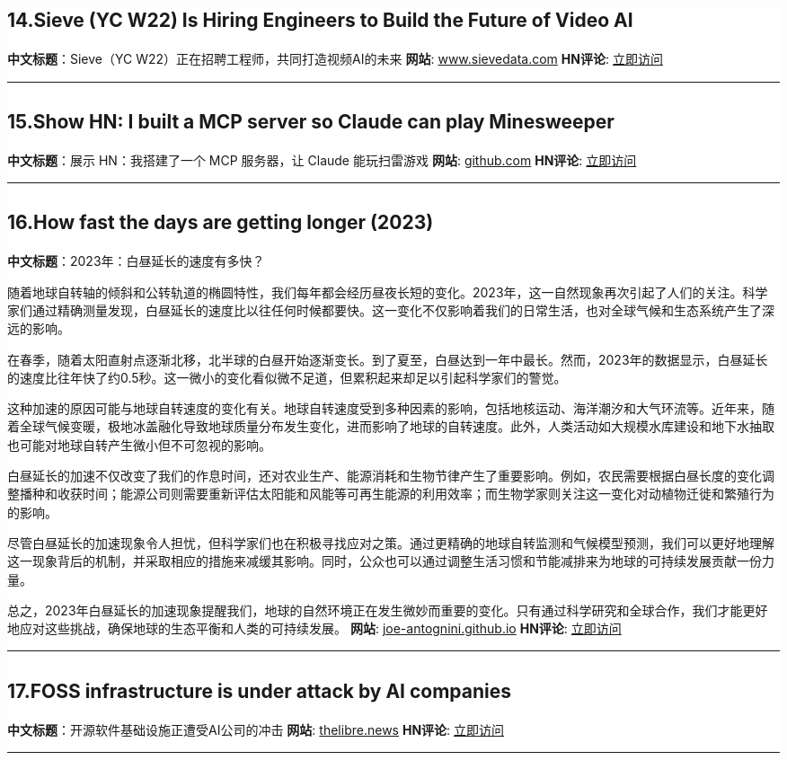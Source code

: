 
## 14.Sieve (YC W22) Is Hiring Engineers to Build the Future of Video AI
**中文标题**：Sieve（YC W22）正在招聘工程师，共同打造视频AI的未来
**网站**:  <a href='https://www.sievedata.com/' target='_blank' rel='nofollow'>www.sievedata.com</a>
**HN评论**:  <a href='https://news.ycombinator.com/item?id=43421979&utm_source=www.chuhaix.com' target='_blank' rel='nofollow'>立即访问</a>

---

## 15.Show HN: I built a MCP server so Claude can play Minesweeper
**中文标题**：展示 HN：我搭建了一个 MCP 服务器，让 Claude 能玩扫雷游戏
**网站**:  <a href='https://github.com/tonypan2/minesweeper-mcp-server' target='_blank' rel='nofollow'>github.com</a>
**HN评论**:  <a href='https://news.ycombinator.com/item?id=43420678&utm_source=www.chuhaix.com' target='_blank' rel='nofollow'>立即访问</a>

---

## 16.How fast the days are getting longer (2023)
**中文标题**：2023年：白昼延长的速度有多快？

随着地球自转轴的倾斜和公转轨道的椭圆特性，我们每年都会经历昼夜长短的变化。2023年，这一自然现象再次引起了人们的关注。科学家们通过精确测量发现，白昼延长的速度比以往任何时候都要快。这一变化不仅影响着我们的日常生活，也对全球气候和生态系统产生了深远的影响。

在春季，随着太阳直射点逐渐北移，北半球的白昼开始逐渐变长。到了夏至，白昼达到一年中最长。然而，2023年的数据显示，白昼延长的速度比往年快了约0.5秒。这一微小的变化看似微不足道，但累积起来却足以引起科学家们的警觉。

这种加速的原因可能与地球自转速度的变化有关。地球自转速度受到多种因素的影响，包括地核运动、海洋潮汐和大气环流等。近年来，随着全球气候变暖，极地冰盖融化导致地球质量分布发生变化，进而影响了地球的自转速度。此外，人类活动如大规模水库建设和地下水抽取也可能对地球自转产生微小但不可忽视的影响。

白昼延长的加速不仅改变了我们的作息时间，还对农业生产、能源消耗和生物节律产生了重要影响。例如，农民需要根据白昼长度的变化调整播种和收获时间；能源公司则需要重新评估太阳能和风能等可再生能源的利用效率；而生物学家则关注这一变化对动植物迁徙和繁殖行为的影响。

尽管白昼延长的加速现象令人担忧，但科学家们也在积极寻找应对之策。通过更精确的地球自转监测和气候模型预测，我们可以更好地理解这一现象背后的机制，并采取相应的措施来减缓其影响。同时，公众也可以通过调整生活习惯和节能减排来为地球的可持续发展贡献一份力量。

总之，2023年白昼延长的加速现象提醒我们，地球的自然环境正在发生微妙而重要的变化。只有通过科学研究和全球合作，我们才能更好地应对这些挑战，确保地球的生态平衡和人类的可持续发展。
**网站**:  <a href='https://joe-antognini.github.io/astronomy/daylight' target='_blank' rel='nofollow'>joe-antognini.github.io</a>
**HN评论**:  <a href='https://news.ycombinator.com/item?id=43413935&utm_source=www.chuhaix.com' target='_blank' rel='nofollow'>立即访问</a>

---

## 17.FOSS infrastructure is under attack by AI companies
**中文标题**：开源软件基础设施正遭受AI公司的冲击
**网站**:  <a href='https://thelibre.news/foss-infrastructure-is-under-attack-by-ai-companies/' target='_blank' rel='nofollow'>thelibre.news</a>
**HN评论**:  <a href='https://news.ycombinator.com/item?id=43422413&utm_source=www.chuhaix.com' target='_blank' rel='nofollow'>立即访问</a>

---